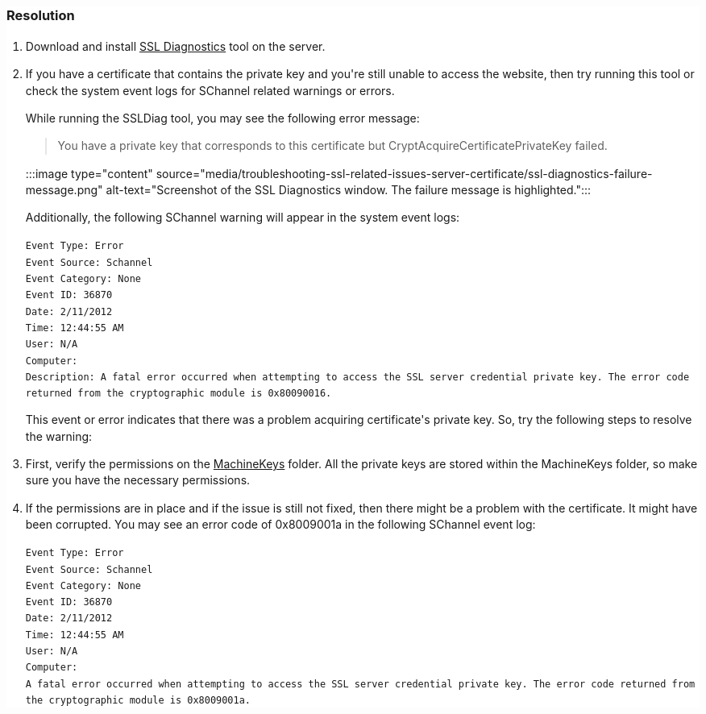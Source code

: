 ### Resolution

1. Download and install [SSL Diagnostics](https://www.iis.net/downloads/community/2009/09/ssl-diagnostics-tool-for-iis-7) tool on the server.
1. If you have a certificate that contains the private key and you're still unable to access the website, then try running this tool or check the system event logs for SChannel related warnings or errors.

    While running the SSLDiag tool, you may see the following error message:

    > You have a private key that corresponds to this certificate but CryptAcquireCertificatePrivateKey failed.

    :::image type="content" source="media/troubleshooting-ssl-related-issues-server-certificate/ssl-diagnostics-failure-message.png" alt-text="Screenshot of the SSL Diagnostics window. The failure message is highlighted.":::

    Additionally, the following SChannel warning will appear in the system event logs:

      ```output
      Event Type: Error 
      Event Source: Schannel 
      Event Category: None 
      Event ID: 36870 
      Date: 2/11/2012 
      Time: 12:44:55 AM 
      User: N/A 
      Computer: 
      Description: A fatal error occurred when attempting to access the SSL server credential private key. The error code returned from the cryptographic module is 0x80090016. 
      ```

    This event or error indicates that there was a problem acquiring certificate's private key. So, try the following steps to resolve the warning:

  1. First, verify the permissions on the [MachineKeys](../../../../windows-server/windows-security/default-permissions-machinekeys-folders.md) folder. All the private keys are stored within the MachineKeys folder, so make sure you have the necessary permissions.
  1. If the permissions are in place and if the issue is still not fixed, then there might be a problem with the certificate. It might have been corrupted. You may see an error code of 0x8009001a in the following SChannel event log:

     ```output
     Event Type: Error 
     Event Source: Schannel 
     Event Category: None 
     Event ID: 36870 
     Date: 2/11/2012 
     Time: 12:44:55 AM 
     User: N/A 
     Computer: 
     A fatal error occurred when attempting to access the SSL server credential private key. The error code returned from the cryptographic module is 0x8009001a. 
     ```
